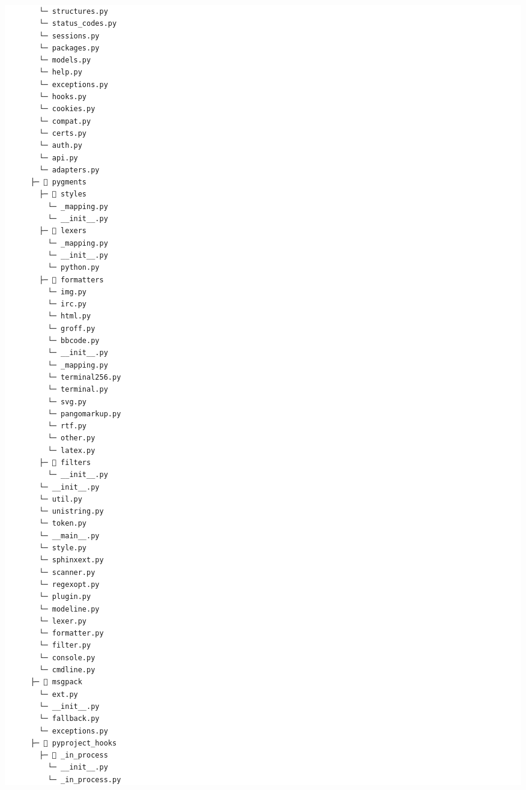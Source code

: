             └─ structures.py
            └─ status_codes.py
            └─ sessions.py
            └─ packages.py
            └─ models.py
            └─ help.py
            └─ exceptions.py
            └─ hooks.py
            └─ cookies.py
            └─ compat.py
            └─ certs.py
            └─ auth.py
            └─ api.py
            └─ adapters.py
          ├─ 📁 pygments
            ├─ 📁 styles
              └─ _mapping.py
              └─ __init__.py
            ├─ 📁 lexers
              └─ _mapping.py
              └─ __init__.py
              └─ python.py
            ├─ 📁 formatters
              └─ img.py
              └─ irc.py
              └─ html.py
              └─ groff.py
              └─ bbcode.py
              └─ __init__.py
              └─ _mapping.py
              └─ terminal256.py
              └─ terminal.py
              └─ svg.py
              └─ pangomarkup.py
              └─ rtf.py
              └─ other.py
              └─ latex.py
            ├─ 📁 filters
              └─ __init__.py
            └─ __init__.py
            └─ util.py
            └─ unistring.py
            └─ token.py
            └─ __main__.py
            └─ style.py
            └─ sphinxext.py
            └─ scanner.py
            └─ regexopt.py
            └─ plugin.py
            └─ modeline.py
            └─ lexer.py
            └─ formatter.py
            └─ filter.py
            └─ console.py
            └─ cmdline.py
          ├─ 📁 msgpack
            └─ ext.py
            └─ __init__.py
            └─ fallback.py
            └─ exceptions.py
          ├─ 📁 pyproject_hooks
            ├─ 📁 _in_process
              └─ __init__.py
              └─ _in_process.py